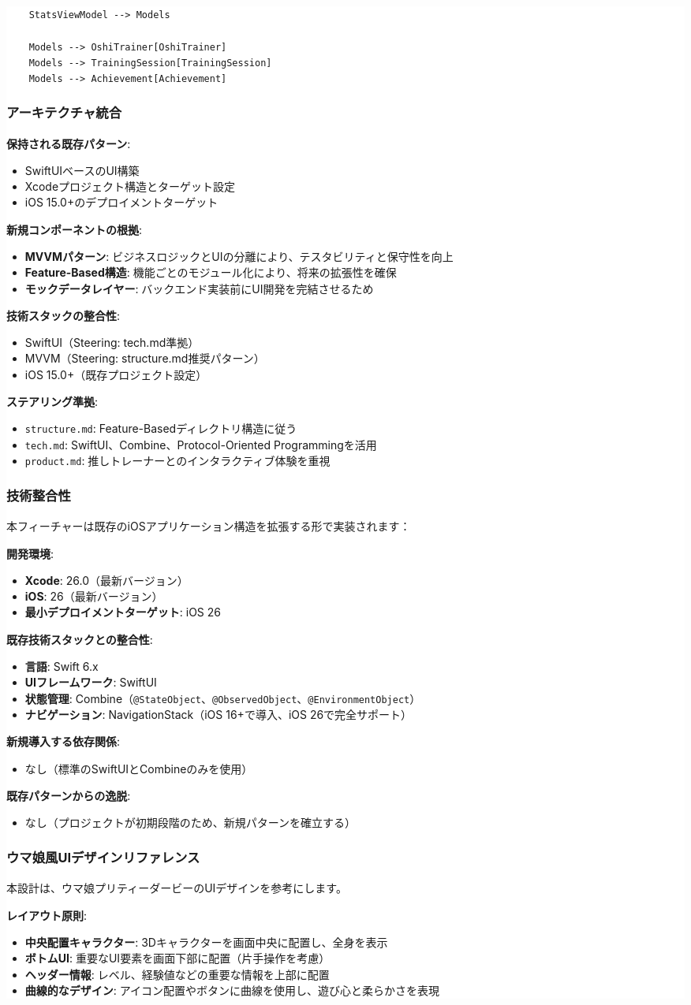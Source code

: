 ```mermaid
    StatsViewModel --> Models

    Models --> OshiTrainer[OshiTrainer]
    Models --> TrainingSession[TrainingSession]
    Models --> Achievement[Achievement]
```

### アーキテクチャ統合

**保持される既存パターン**:
- SwiftUIベースのUI構築
- Xcodeプロジェクト構造とターゲット設定
- iOS 15.0+のデプロイメントターゲット

**新規コンポーネントの根拠**:
- **MVVMパターン**: ビジネスロジックとUIの分離により、テスタビリティと保守性を向上
- **Feature-Based構造**: 機能ごとのモジュール化により、将来の拡張性を確保
- **モックデータレイヤー**: バックエンド実装前にUI開発を完結させるため

**技術スタックの整合性**:
- SwiftUI（Steering: tech.md準拠）
- MVVM（Steering: structure.md推奨パターン）
- iOS 15.0+（既存プロジェクト設定）

**ステアリング準拠**:
- `structure.md`: Feature-Basedディレクトリ構造に従う
- `tech.md`: SwiftUI、Combine、Protocol-Oriented Programmingを活用
- `product.md`: 推しトレーナーとのインタラクティブ体験を重視

### 技術整合性

本フィーチャーは既存のiOSアプリケーション構造を拡張する形で実装されます：

**開発環境**:
- **Xcode**: 26.0（最新バージョン）
- **iOS**: 26（最新バージョン）
- **最小デプロイメントターゲット**: iOS 26

**既存技術スタックとの整合性**:
- **言語**: Swift 6.x
- **UIフレームワーク**: SwiftUI
- **状態管理**: Combine（`@StateObject`、`@ObservedObject`、`@EnvironmentObject`）
- **ナビゲーション**: NavigationStack（iOS 16+で導入、iOS 26で完全サポート）

**新規導入する依存関係**:
- なし（標準のSwiftUIとCombineのみを使用）

**既存パターンからの逸脱**:
- なし（プロジェクトが初期段階のため、新規パターンを確立する）

### ウマ娘風UIデザインリファレンス

本設計は、ウマ娘プリティーダービーのUIデザインを参考にします。

**レイアウト原則**:
- **中央配置キャラクター**: 3Dキャラクターを画面中央に配置し、全身を表示
- **ボトムUI**: 重要なUI要素を画面下部に配置（片手操作を考慮）
- **ヘッダー情報**: レベル、経験値などの重要な情報を上部に配置
- **曲線的なデザイン**: アイコン配置やボタンに曲線を使用し、遊び心と柔らかさを表現
